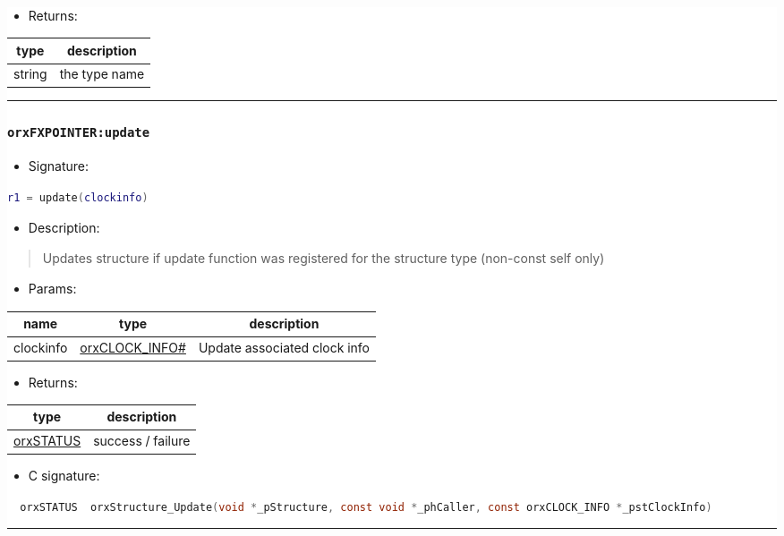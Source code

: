 * Returns:

type | description 
--- | ---
string | the type name

---

### **`orxFXPOINTER:update`**

* Signature:

```lua
r1 = update(clockinfo)
```

* Description:

> Updates structure if update function was registered for the structure type (non-const self only)

* Params:

name | type | description 
--- | --- | ---
clockinfo | [orxCLOCK_INFO\#](./orxCLOCK_INFO.md) | Update associated clock info

* Returns:

type | description 
--- | ---
[orxSTATUS](../enums.md#orxstatus)  | success / failure

* C signature:

```c
  orxSTATUS  orxStructure_Update(void *_pStructure, const void *_phCaller, const orxCLOCK_INFO *_pstClockInfo)
```

---

